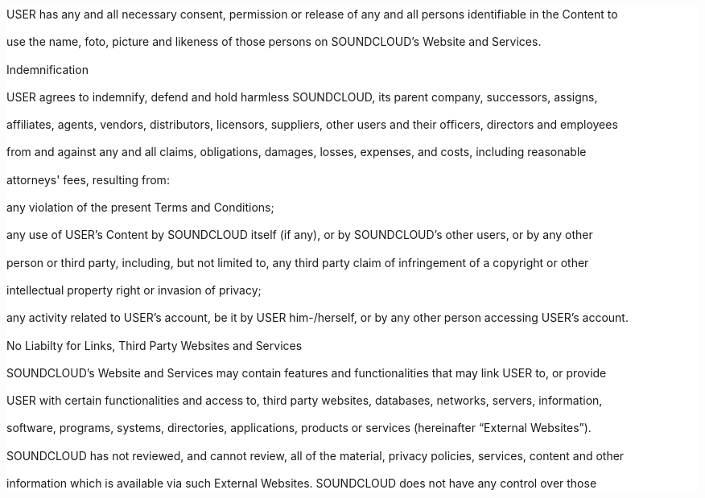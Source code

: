 
USER has any and all necessary consent, permission or release of any and all persons identifiable in the Content to


use the name, foto, picture and likeness of those persons on SOUNDCLOUD’s Website and Services.


Indemnification


USER agrees to indemnify, defend and hold harmless SOUNDCLOUD, its parent company, successors, assigns,


affiliates, agents, vendors, distributors, licensors, suppliers, other users and their officers, directors and employees


<span style="background-color: green;">
</span>from and against any and all claims, obligations, damages, losses, expenses, and costs, including reasonable


attorneys' fees, resulting from:<span style="background-color: red;">
</span>


any violation of the present Terms and Conditions;


any use of USER’s Content by SOUNDCLOUD itself (if any), or by SOUNDCLOUD’s other users, or by any other


person or third party, including, but not limited to, any third party claim of infringement of a copyright or other


intellectual property right or invasion of privacy;


any activity related to USER’s account, be it by USER him-/herself, or by any other person accessing USER’s account.


No Liabilty for Links, Third Party Websites and Services


SOUNDCLOUD’s Website and Services may contain features and functionalities that may link USER to, or provide


USER with certain functionalities and access to, third party websites, databases, networks, servers, information,


software, programs, systems, directories, applications, products or services (hereinafter “External Websites”).


SOUNDCLOUD has not reviewed, and cannot review, all of the material, privacy policies, services, content and other


information which is available via such External Websites. SOUNDCLOUD does not have any control over those
